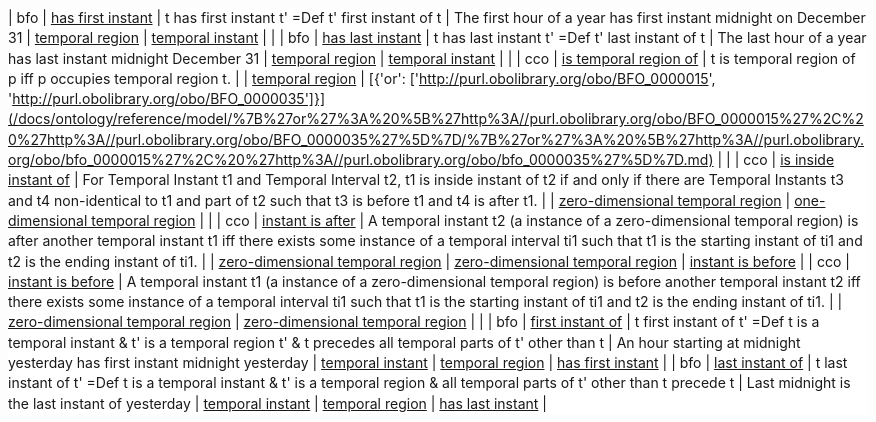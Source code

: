 | bfo | [has first instant](http://purl.obolibrary.org/obo/BFO_0000222) | t has first instant t' =Def t' first instant of t | The first hour of a year has first instant midnight on December 31 | [temporal region](/docs/ontology/reference/model/Entity/Occurrent/Temporal%20region/Temporal%20region.md) | [temporal instant](/docs/ontology/reference/model/Entity/Occurrent/Temporal%20region/Zero-dimensional%20temporal%20region/Temporal%20instant/Temporal%20instant.md) | []() |
| bfo | [has last instant](http://purl.obolibrary.org/obo/BFO_0000224) | t has last instant t' =Def t' last instant of t | The last hour of a year has last instant midnight December 31 | [temporal region](/docs/ontology/reference/model/Entity/Occurrent/Temporal%20region/Temporal%20region.md) | [temporal instant](/docs/ontology/reference/model/Entity/Occurrent/Temporal%20region/Zero-dimensional%20temporal%20region/Temporal%20instant/Temporal%20instant.md) | []() |
| cco | [is temporal region of](https://www.commoncoreontologies.org/ont00001874) | t is temporal region of p iff p occupies temporal region t. |  | [temporal region](/docs/ontology/reference/model/Entity/Occurrent/Temporal%20region/Temporal%20region.md) | [{'or': ['http://purl.obolibrary.org/obo/BFO_0000015', 'http://purl.obolibrary.org/obo/BFO_0000035']}](/docs/ontology/reference/model/%7B%27or%27%3A%20%5B%27http%3A//purl.obolibrary.org/obo/BFO_0000015%27%2C%20%27http%3A//purl.obolibrary.org/obo/BFO_0000035%27%5D%7D/%7B%27or%27%3A%20%5B%27http%3A//purl.obolibrary.org/obo/bfo_0000015%27%2C%20%27http%3A//purl.obolibrary.org/obo/bfo_0000035%27%5D%7D.md) | []() |
| cco | [is inside instant of](https://www.commoncoreontologies.org/ont00001848) | For Temporal Instant t1 and Temporal Interval t2, t1 is inside instant of t2 if and only if there are Temporal Instants t3 and t4 non-identical to t1 and part of t2 such that t3 is before t1 and t4 is after t1. |  | [zero-dimensional temporal region](/docs/ontology/reference/model/Entity/Occurrent/Temporal%20region/Zero-dimensional%20temporal%20region/Zero-dimensional%20temporal%20region.md) | [one-dimensional temporal region](/docs/ontology/reference/model/Entity/Occurrent/Temporal%20region/One-dimensional%20temporal%20region/One-dimensional%20temporal%20region.md) | []() |
| cco | [instant is after](https://www.commoncoreontologies.org/ont00001893) | A temporal instant t2 (a instance of a zero-dimensional temporal region) is after another temporal instant t1 iff there exists some instance of a temporal interval ti1 such that t1 is the starting instant of ti1 and t2 is the ending instant of ti1. |  | [zero-dimensional temporal region](/docs/ontology/reference/model/Entity/Occurrent/Temporal%20region/Zero-dimensional%20temporal%20region/Zero-dimensional%20temporal%20region.md) | [zero-dimensional temporal region](/docs/ontology/reference/model/Entity/Occurrent/Temporal%20region/Zero-dimensional%20temporal%20region/Zero-dimensional%20temporal%20region.md) | [instant is before](https://www.commoncoreontologies.org/ont00001990) |
| cco | [instant is before](https://www.commoncoreontologies.org/ont00001990) | A temporal instant t1 (a instance of a zero-dimensional temporal region) is before another temporal instant t2 iff there exists some instance of a temporal interval ti1 such that t1 is the starting instant of ti1 and t2 is the ending instant of ti1. |  | [zero-dimensional temporal region](/docs/ontology/reference/model/Entity/Occurrent/Temporal%20region/Zero-dimensional%20temporal%20region/Zero-dimensional%20temporal%20region.md) | [zero-dimensional temporal region](/docs/ontology/reference/model/Entity/Occurrent/Temporal%20region/Zero-dimensional%20temporal%20region/Zero-dimensional%20temporal%20region.md) | []() |
| bfo | [first instant of](http://purl.obolibrary.org/obo/BFO_0000221) | t first instant of t' =Def t is a temporal instant & t' is a temporal region t' & t precedes all temporal parts of t' other than t | An hour starting at midnight yesterday has first instant midnight yesterday | [temporal instant](/docs/ontology/reference/model/Entity/Occurrent/Temporal%20region/Zero-dimensional%20temporal%20region/Temporal%20instant/Temporal%20instant.md) | [temporal region](/docs/ontology/reference/model/Entity/Occurrent/Temporal%20region/Temporal%20region.md) | [has first instant](http://purl.obolibrary.org/obo/BFO_0000222) |
| bfo | [last instant of](http://purl.obolibrary.org/obo/BFO_0000223) | t last instant of t' =Def t is a temporal instant & t' is a temporal region & all temporal parts of t' other than t precede t | Last midnight is the last instant of yesterday | [temporal instant](/docs/ontology/reference/model/Entity/Occurrent/Temporal%20region/Zero-dimensional%20temporal%20region/Temporal%20instant/Temporal%20instant.md) | [temporal region](/docs/ontology/reference/model/Entity/Occurrent/Temporal%20region/Temporal%20region.md) | [has last instant](http://purl.obolibrary.org/obo/BFO_0000224) |

